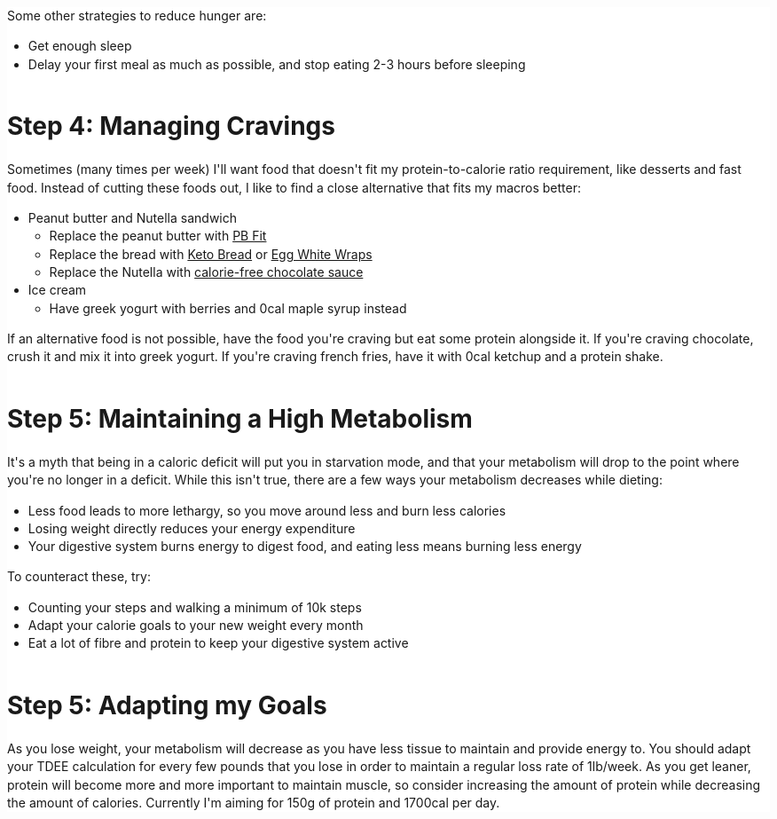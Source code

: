 Some other strategies to reduce hunger are:
+ Get enough sleep
+ Delay your first meal as much as possible, and stop eating 2-3 hours before
  sleeping

# Step 4: Managing Cravings

Sometimes (many times per week) I'll want food that doesn't fit my
protein-to-calorie ratio requirement, like desserts and fast food. Instead of
cutting these foods out, I like to find a close alternative that fits my macros
better:

+ Peanut butter and Nutella sandwich
  + Replace the peanut butter with [PB Fit](https://pbfit.com/)
  + Replace the bread with [Keto Bread](https://ketoculturebaking.com/pages/bread) or [Egg White Wraps](https://www.safeway.com/shop/product-details.960539903.html)
  + Replace the Nutella with [calorie-free chocolate
      sauce](https://www.waldenfarms.com/product/zero-calorie-chocolate-syrup/)
+ Ice cream
  + Have greek yogurt with berries and 0cal maple syrup instead

If an alternative food is not possible, have the food you're craving but eat
some protein alongside it. If you're craving chocolate, crush it and mix it into
greek yogurt. If you're craving french fries, have it with 0cal ketchup and a
protein shake.

# Step 5: Maintaining a High Metabolism
It's a myth that being in a caloric deficit will put you in starvation mode, and
that your metabolism will drop to the point where you're no longer in a deficit.
While this isn't true, there are a few ways your metabolism decreases while
dieting:

+ Less food leads to more lethargy, so you move around less and burn less
  calories
+ Losing weight directly reduces your energy expenditure
+ Your digestive system burns energy to digest food, and eating less means
  burning less energy

To counteract these, try:
+ Counting your steps and walking a minimum of 10k steps
+ Adapt your calorie goals to your new weight every month
+ Eat a lot of fibre and protein to keep your digestive system active

# Step 5: Adapting my Goals

As you lose weight, your metabolism will decrease as you have less tissue to
maintain and provide energy to. You should adapt your TDEE calculation for every
few pounds that you lose in order to maintain a regular loss rate of 1lb/week.
As you get leaner, protein will become more and more important to maintain
muscle, so consider increasing the amount of protein while decreasing the amount
of calories. Currently I'm aiming for 150g of protein and 1700cal per day.
